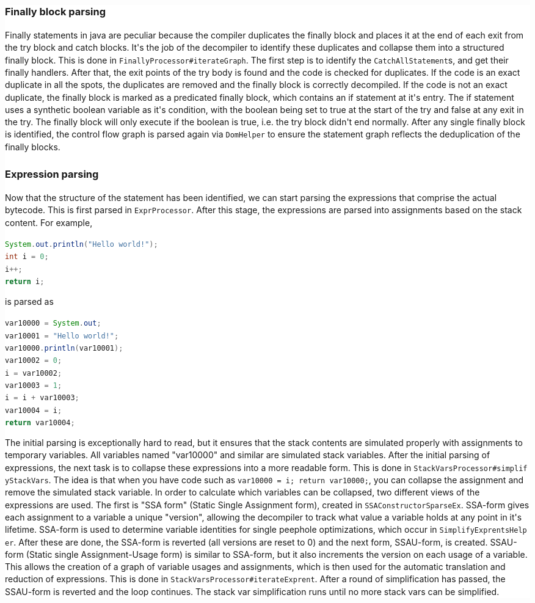 ### Finally block parsing
Finally statements in java are peculiar because the compiler duplicates the finally block and places it at the end of each exit from the try block and catch blocks. It's the job of the decompiler to identify these duplicates and collapse them into a structured finally block.
This is done in `FinallyProcessor#iterateGraph`. The first step is to identify the `CatchAllStatement`s, and get their finally handlers. After that, the exit points of the try body is found and the code is checked for duplicates.
If the code is an exact duplicate in all the spots, the duplicates are removed and the finally block is correctly decompiled. If the code is not an exact duplicate, the finally block is marked as a predicated finally block, which contains an if statement at it's entry.
The if statement uses a synthetic boolean variable as it's condition, with the boolean being set to true at the start of the try and false at any exit in the try. The finally block will only execute if the boolean is true, i.e. the try block didn't end normally.
After any single finally block is identified, the control flow graph is parsed again via `DomHelper` to ensure the statement graph reflects the deduplication of the finally blocks.

### Expression parsing
Now that the structure of the statement has been identified, we can start parsing the expressions that comprise the actual bytecode. This is first parsed in `ExprProcessor`. After this stage, the expressions are parsed into assignments based on the stack content.
For example,
```java
System.out.println("Hello world!");
int i = 0;
i++;
return i;
```
is parsed as
```java
var10000 = System.out;
var10001 = "Hello world!";
var10000.println(var10001);
var10002 = 0;
i = var10002;
var10003 = 1;
i = i + var10003;
var10004 = i;
return var10004;
```
The initial parsing is exceptionally hard to read, but it ensures that the stack contents are simulated properly with assignments to temporary variables. All variables named "var10000" and similar are simulated stack variables.
After the initial parsing of expressions, the next task is to collapse these expressions into a more readable form. This is done in `StackVarsProcessor#simplifyStackVars`.
The idea is that when you have code such as `var10000 = i; return var10000;`, you can collapse the assignment and remove the simulated stack variable. In order to calculate which variables can be collapsed,
two different views of the expressions are used. The first is "SSA form" (Static Single Assignment form), created in `SSAConstructorSparseEx`. SSA-form gives each assignment to a variable a unique "version", allowing the decompiler to track what value a variable holds at any point in it's lifetime.
SSA-form is used to determine variable identities for single peephole optimizations, which occur in `SimplifyExprentsHelper`. After these are done, the SSA-form is reverted (all versions are reset to 0)
and the next form, SSAU-form, is created. SSAU-form (Static single Assignment-Usage form) is similar to SSA-form, but it also increments the version on each usage of a variable. This allows the creation of a graph of variable usages and assignments,
which is then used for the automatic translation and reduction of expressions. This is done in `StackVarsProcessor#iterateExprent`. After a round of simplification has passed, the SSAU-form is reverted and the loop continues.
The stack var simplification runs until no more stack vars can be simplified.
